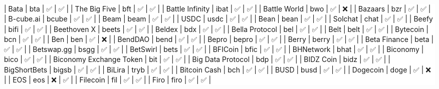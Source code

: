 | Bata                                   | bta         | ✅      | ✅   |
| The Big Five                           | bft         | ✅      | ✅   |
| Battle Infinity                        | ibat        | ✅      | ✅   |
| Battle World                           | bwo         | ✅      | ❌   |
| Bazaars                                | bzr         | ✅      | ✅   |
| B-cube.ai                              | bcube       | ✅      | ✅   |
| Beam                                   | beam        | ✅      | ✅   |
| USDC                                   | usdc        | ✅      | ✅   |
| Bean                                   | bean        | ✅      | ✅   |
| Solchat                                | chat        | ✅      | ✅   |
| Beefy                                  | bifi        | ✅      | ✅   |
| Beethoven X                            | beets       | ✅      | ✅   |
| Beldex                                 | bdx         | ✅      | ✅   |
| Bella Protocol                         | bel         | ✅      | ✅   |
| Belt                                   | belt        | ✅      | ✅   |
| Bytecoin                               | bcn         | ✅      | ✅   |
| Ben                                    | ben         | ✅      | ❌   |
| BendDAO                                | bend        | ✅      | ✅   |
| Bepro                                  | bepro       | ✅      | ✅   |
| Berry                                  | berry       | ✅      | ✅   |
| Beta Finance                           | beta        | ✅      | ✅   |
| Betswap.gg                             | bsgg        | ✅      | ✅   |
| BetSwirl                               | bets        | ✅      | ✅   |
| BFICoin                                | bfic        | ✅      | ✅   |
| BHNetwork                              | bhat        | ✅      | ✅   |
| Biconomy                               | bico        | ✅      | ✅   |
| Biconomy Exchange Token                | bit         | ✅      | ✅   |
| Big Data Protocol                      | bdp         | ✅      | ✅   |
| BIDZ Coin                              | bidz        | ✅      | ✅   |
| BigShortBets                           | bigsb       | ✅      | ✅   |
| BiLira                                 | tryb        | ✅      | ✅   |
| Bitcoin Cash                           | bch         | ✅      | ✅   |
| BUSD                                   | busd        | ✅      | ✅   |
| Dogecoin                               | doge        | ✅      | ❌   |
| EOS                                    | eos         | ❌      | ✅   |
| Filecoin                               | fil         | ✅      | ✅   |
| Firo                                   | firo        | ✅      | ✅   |